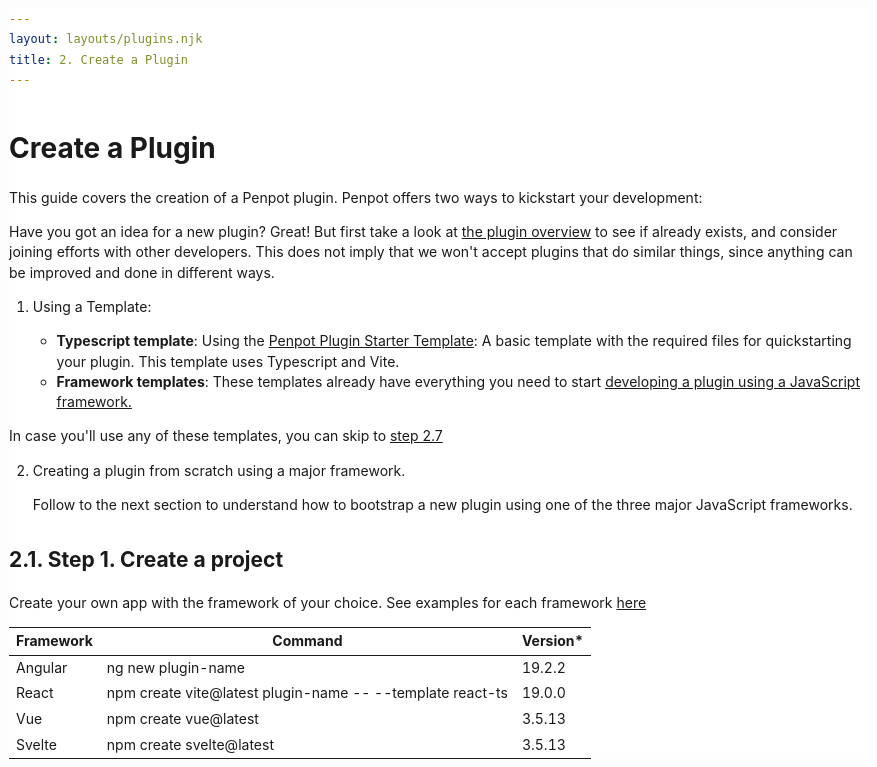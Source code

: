 ```yaml
---
layout: layouts/plugins.njk
title: 2. Create a Plugin
---
```


# Create a Plugin

This guide covers the creation of a Penpot plugin. Penpot offers two ways to kickstart your development:

<p class="advice">
Have you got an idea for a new plugin? Great! But first take a look at <a
href="https://penpot.app/penpothub/plugins">the plugin overview</a> to see if already
exists, and consider joining efforts with other developers. This does not imply that we
won't accept plugins that do similar things, since anything can be improved and done in
different ways.
</p>

1. Using a Template:

   - **Typescript template**: Using the <a target="_blank" href="https://github.com/penpot/penpot-plugin-starter-template">Penpot Plugin Starter Template</a>: A basic template with the required files for quickstarting your plugin. This template uses Typescript and Vite.
   - **Framework templates**: These templates already have everything you need to start <a target="_blank" href="https://github.com/penpot/plugin-examples">developing a plugin using a JavaScript framework. </a>

<p class="advice">
In case you'll use any of these templates, you can skip to <a href="#2.7.-step-7.-load-the-plugin-in-penpot">step 2.7</a>
</p>

2. Creating a plugin from scratch using a major framework.

   Follow to the next section to understand how to bootstrap a new plugin using one of the three major JavaScript frameworks.

## 2.1. Step 1. Create a project

Create your own app with the framework of your choice. See examples for each framework <a target="_blank" href="https://github.com/penpot/plugin-examples"> here </a>

| Framework | Command                                                     | Version\* |
| --------- | ----------------------------------------------------------- | --------- |
| Angular   | ng new plugin-name                                          | 19.2.2    |
| React     | npm create vite@latest plugin-name -- --template react-ts   | 19.0.0    |
| Vue       | npm create vue@latest                                       | 3.5.13    |
| Svelte    | npm create svelte@latest                                    | 3.5.13    |
